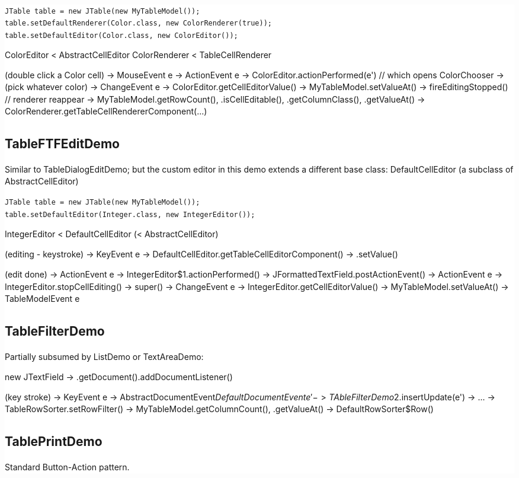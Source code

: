     JTable table = new JTable(new MyTableModel());
    table.setDefaultRenderer(Color.class, new ColorRenderer(true));
    table.setDefaultEditor(Color.class, new ColorEditor());

ColorEditor < AbstractCellEditor
ColorRenderer < TableCellRenderer

(double click a Color cell) -> MouseEvent e -> ActionEvent e
-> ColorEditor.actionPerformed(e') // which opens ColorChooser
  -> (pick whatever color) -> ChangeEvent e -> ColorEditor.getCellEditorValue() -> MyTableModel.setValueAt()
  -> fireEditingStopped() // renderer reappear
    -> MyTableModel.getRowCount(), .isCellEditable(), .getColumnClass(), .getValueAt()
      -> ColorRenderer.getTableCellRendererComponent(...)



TableFTFEditDemo
----------------

Similar to TableDialogEditDemo; but the custom editor in this demo extends
a different base class: DefaultCellEditor (a subclass of AbstractCellEditor)

    JTable table = new JTable(new MyTableModel());
    table.setDefaultEditor(Integer.class, new IntegerEditor());

IntegerEditor < DefaultCellEditor (< AbstractCellEditor)

(editing - keystroke) -> KeyEvent e
-> DefaultCellEditor.getTableCellEditorComponent() -> .setValue()

(edit done) -> ActionEvent e
-> IntegerEditor$1.actionPerformed()
  -> JFormattedTextField.postActionEvent() -> ActionEvent e
  -> IntegerEditor.stopCellEditing() -> super() -> ChangeEvent e
    -> IntegerEditor.getCellEditorValue() -> MyTableModel.setValueAt() -> TableModelEvent e



TableFilterDemo
---------------

Partially subsumed by ListDemo or TextAreaDemo:

new JTextField -> .getDocument().addDocumentListener()

(key stroke) -> KeyEvent e
-> AbstractDocumentEvent$DefaultDocumentEvent e'
-> TAbleFilterDemo$2.insertUpdate(e') -> ... -> TableRowSorter.setRowFilter()
  -> MyTableModel.getColumnCount(), .getValueAt()
  -> DefaultRowSorter$Row()



TablePrintDemo
--------------

Standard Button-Action pattern.

